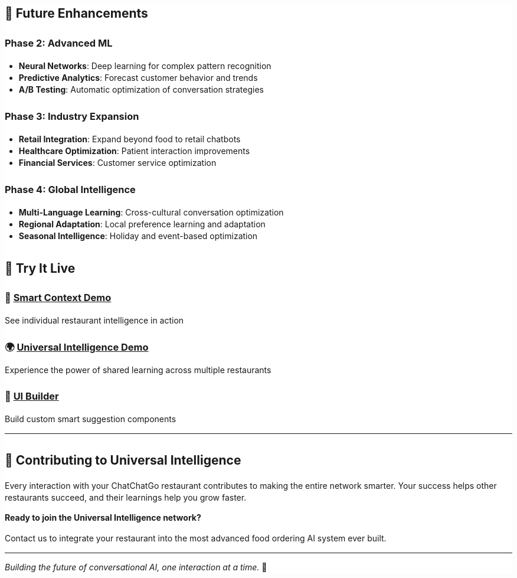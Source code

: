 ## 🌟 Future Enhancements

### Phase 2: Advanced ML
- **Neural Networks**: Deep learning for complex pattern recognition
- **Predictive Analytics**: Forecast customer behavior and trends
- **A/B Testing**: Automatic optimization of conversation strategies

### Phase 3: Industry Expansion
- **Retail Integration**: Expand beyond food to retail chatbots
- **Healthcare Optimization**: Patient interaction improvements
- **Financial Services**: Customer service optimization

### Phase 4: Global Intelligence
- **Multi-Language Learning**: Cross-cultural conversation optimization
- **Regional Adaptation**: Local preference learning and adaptation
- **Seasonal Intelligence**: Holiday and event-based optimization

## 🎪 Try It Live

### 🧠 **[Smart Context Demo](/smart-context-demo)**
See individual restaurant intelligence in action

### 🌍 **[Universal Intelligence Demo](/universal-intelligence-demo)**
Experience the power of shared learning across multiple restaurants

### 🎨 **[UI Builder](/ui-builder)**
Build custom smart suggestion components

---

## 🤝 Contributing to Universal Intelligence

Every interaction with your ChatChatGo restaurant contributes to making the entire network smarter. Your success helps other restaurants succeed, and their learnings help you grow faster.

**Ready to join the Universal Intelligence network?**

Contact us to integrate your restaurant into the most advanced food ordering AI system ever built.

---

*Building the future of conversational AI, one interaction at a time.* 🚀 